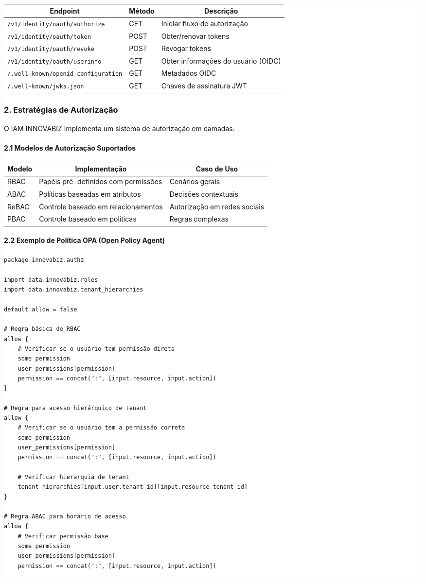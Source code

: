 | Endpoint | Método | Descrição |
|----------|--------|-----------|
| `/v1/identity/oauth/authorize` | GET | Iniciar fluxo de autorização |
| `/v1/identity/oauth/token` | POST | Obter/renovar tokens |
| `/v1/identity/oauth/revoke` | POST | Revogar tokens |
| `/v1/identity/oauth/userinfo` | GET | Obter informações do usuário (OIDC) |
| `/.well-known/openid-configuration` | GET | Metadados OIDC |
| `/.well-known/jwks.json` | GET | Chaves de assinatura JWT |

### 2. Estratégias de Autorização

O IAM INNOVABIZ implementa um sistema de autorização em camadas:

#### 2.1 Modelos de Autorização Suportados

| Modelo | Implementação | Caso de Uso |
|--------|---------------|-------------|
| RBAC | Papéis pré-definidos com permissões | Cenários gerais |
| ABAC | Políticas baseadas em atributos | Decisões contextuais |
| ReBAC | Controle baseado em relacionamentos | Autorização em redes sociais |
| PBAC | Controle baseado em políticas | Regras complexas |

#### 2.2 Exemplo de Política OPA (Open Policy Agent)

```rego
package innovabiz.authz

import data.innovabiz.roles
import data.innovabiz.tenant_hierarchies

default allow = false

# Regra básica de RBAC
allow {
    # Verificar se o usuário tem permissão direta
    some permission
    user_permissions[permission]
    permission == concat(":", [input.resource, input.action])
}

# Regra para acesso hierárquico de tenant
allow {
    # Verificar se o usuário tem a permissão correta
    some permission
    user_permissions[permission]
    permission == concat(":", [input.resource, input.action])
    
    # Verificar hierarquia de tenant
    tenant_hierarchies[input.user.tenant_id][input.resource_tenant_id]
}

# Regra ABAC para horário de acesso
allow {
    # Verificar permissão base
    some permission
    user_permissions[permission]
    permission == concat(":", [input.resource, input.action])
    
```